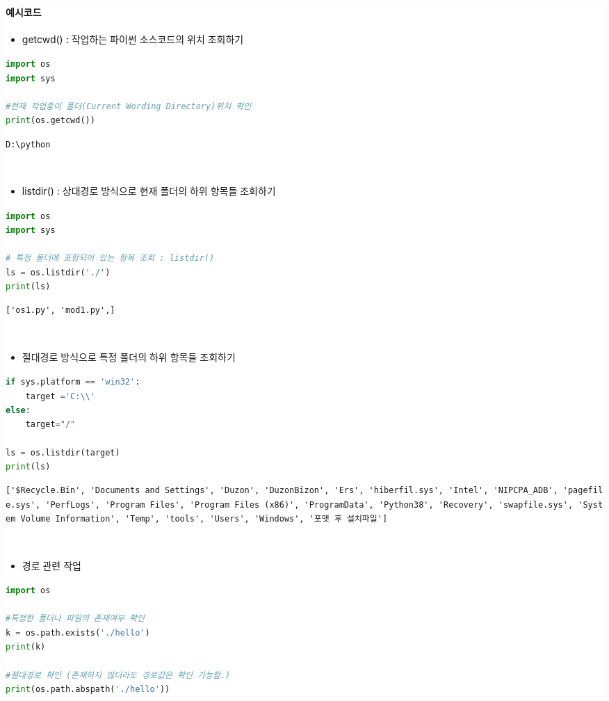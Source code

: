 #### 예시코드
- getcwd() : 작업하는 파이썬 소스코드의 위치 조회하기
```python
import os
import sys

#현재 작업중이 폴더(Current Wording Directory)위치 확인
print(os.getcwd())
```
```
D:\python
```
<br>

- listdir() : 상대경로 방식으로 현재 폴더의 하위 항목들 조회하기
```python
import os
import sys

# 특정 폴더에 포함되어 있는 항목 조회 : listdir()
ls = os.listdir('./')
print(ls)
```
```
['os1.py', 'mod1.py',]
```
<br>

- 절대경로 방식으로 특정 폴더의 하위 항목들 조회하기
```python
if sys.platform == 'win32':
    target ='C:\\'
else:
    target="/"

ls = os.listdir(target)
print(ls)
```
```
['$Recycle.Bin', 'Documents and Settings', 'Duzon', 'DuzonBizon', 'Ers', 'hiberfil.sys', 'Intel', 'NIPCPA_ADB', 'pagefile.sys', 'PerfLogs', 'Program Files', 'Program Files (x86)', 'ProgramData', 'Python38', 'Recovery', 'swapfile.sys', 'System Volume Information', 'Temp', 'tools', 'Users', 'Windows', '포맷 후 설치파일']
```
<br>

- 경로 관련 작업

```python
import os

#특정한 폴더나 파일의 존재여부 확인
k = os.path.exists('./hello')
print(k)

#절대경로 확인 (존재하지 않더라도 경로값은 확인 가능함.)
print(os.path.abspath('./hello'))
```

